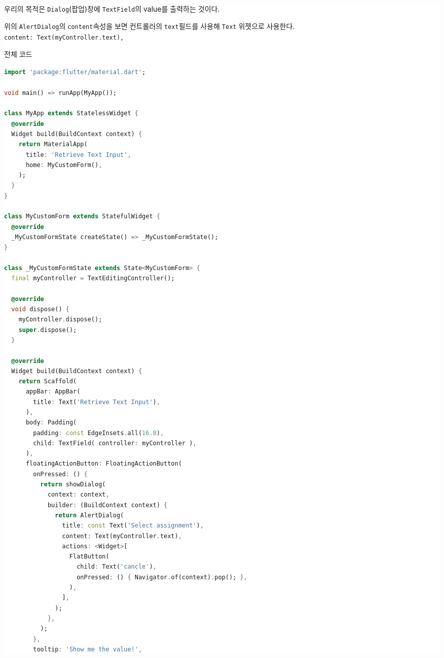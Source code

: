우리의 목적은 `Dialog`(팝업)창에 `TextField`의 value를 출력하는 것이다.  

위의 `AlertDialog`의 `content`속성을 보면 컨트롤러의 `text`필드를 사용해 `Text` 위젯으로 사용한다.   
`content: Text(myController.text),`

전체 코드  

```dart
import 'package:flutter/material.dart';

void main() => runApp(MyApp());

class MyApp extends StatelessWidget {
  @override
  Widget build(BuildContext context) {
    return MaterialApp(
      title: 'Retrieve Text Input',
      home: MyCustomForm(),
    );
  }
}

class MyCustomForm extends StatefulWidget {
  @override
  _MyCustomFormState createState() => _MyCustomFormState();
}

class _MyCustomFormState extends State<MyCustomForm> {
  final myController = TextEditingController();

  @override
  void dispose() {
    myController.dispose();
    super.dispose();
  }

  @override
  Widget build(BuildContext context) {
    return Scaffold(
      appBar: AppBar(
        title: Text('Retrieve Text Input'),
      ),
      body: Padding(
        padding: const EdgeInsets.all(16.0),
        child: TextField( controller: myController ),
      ),
      floatingActionButton: FloatingActionButton(
        onPressed: () {
          return showDialog(
            context: context,
            builder: (BuildContext context) {
              return AlertDialog(
                title: const Text('Select assignment'),
                content: Text(myController.text),
                actions: <Widget>[
                  FlatButton(
                    child: Text('cancle'),
                    onPressed: () { Navigator.of(context).pop(); },
                  ),
                ],
              );
            },
          );
        },
        tooltip: 'Show me the value!',
```